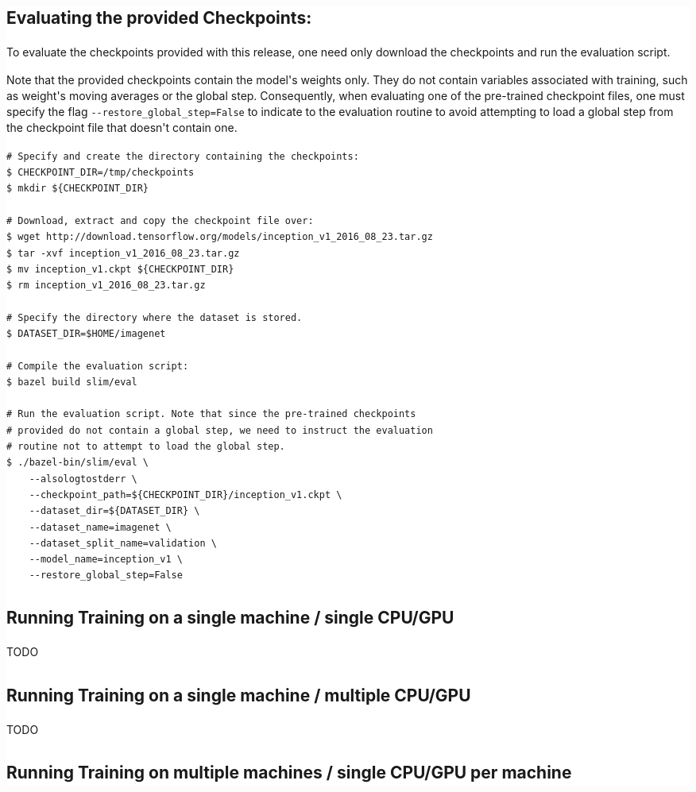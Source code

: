 
## Evaluating the provided Checkpoints:

To evaluate the checkpoints provided with this release, one need only download
the checkpoints and run the evaluation script.

Note that the provided checkpoints contain the model's weights only. They do
not contain variables associated with training, such as weight's moving averages
or the global step. Consequently, when evaluating one of the pre-trained
checkpoint files, one must specify the flag `--restore_global_step=False` to
indicate to the evaluation routine to avoid attempting to load a global step
from the checkpoint file that doesn't contain one.

```shell
# Specify and create the directory containing the checkpoints:
$ CHECKPOINT_DIR=/tmp/checkpoints
$ mkdir ${CHECKPOINT_DIR}

# Download, extract and copy the checkpoint file over:
$ wget http://download.tensorflow.org/models/inception_v1_2016_08_23.tar.gz
$ tar -xvf inception_v1_2016_08_23.tar.gz
$ mv inception_v1.ckpt ${CHECKPOINT_DIR}
$ rm inception_v1_2016_08_23.tar.gz

# Specify the directory where the dataset is stored.
$ DATASET_DIR=$HOME/imagenet

# Compile the evaluation script:
$ bazel build slim/eval

# Run the evaluation script. Note that since the pre-trained checkpoints
# provided do not contain a global step, we need to instruct the evaluation
# routine not to attempt to load the global step.
$ ./bazel-bin/slim/eval \
    --alsologtostderr \
    --checkpoint_path=${CHECKPOINT_DIR}/inception_v1.ckpt \
    --dataset_dir=${DATASET_DIR} \
    --dataset_name=imagenet \
    --dataset_split_name=validation \
    --model_name=inception_v1 \
    --restore_global_step=False
```

## Running Training on a single machine / single CPU/GPU

TODO

## Running Training on a single machine / multiple CPU/GPU

TODO

## Running Training on multiple machines / single CPU/GPU per machine

